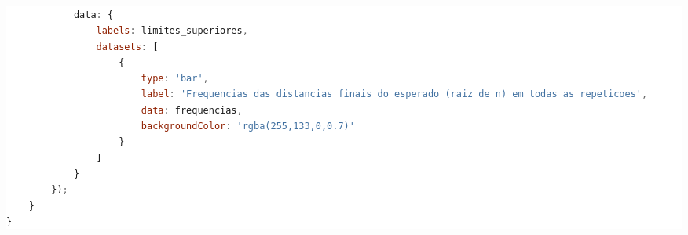 ``` javascript
		    data: {
		        labels: limites_superiores,
		        datasets: [
		            {
		                type: 'bar',
		                label: 'Frequencias das distancias finais do esperado (raiz de n) em todas as repeticoes',
		                data: frequencias,
		                backgroundColor: 'rgba(255,133,0,0.7)'
		            }
		        ]
		    }
		});
	}
}
```
